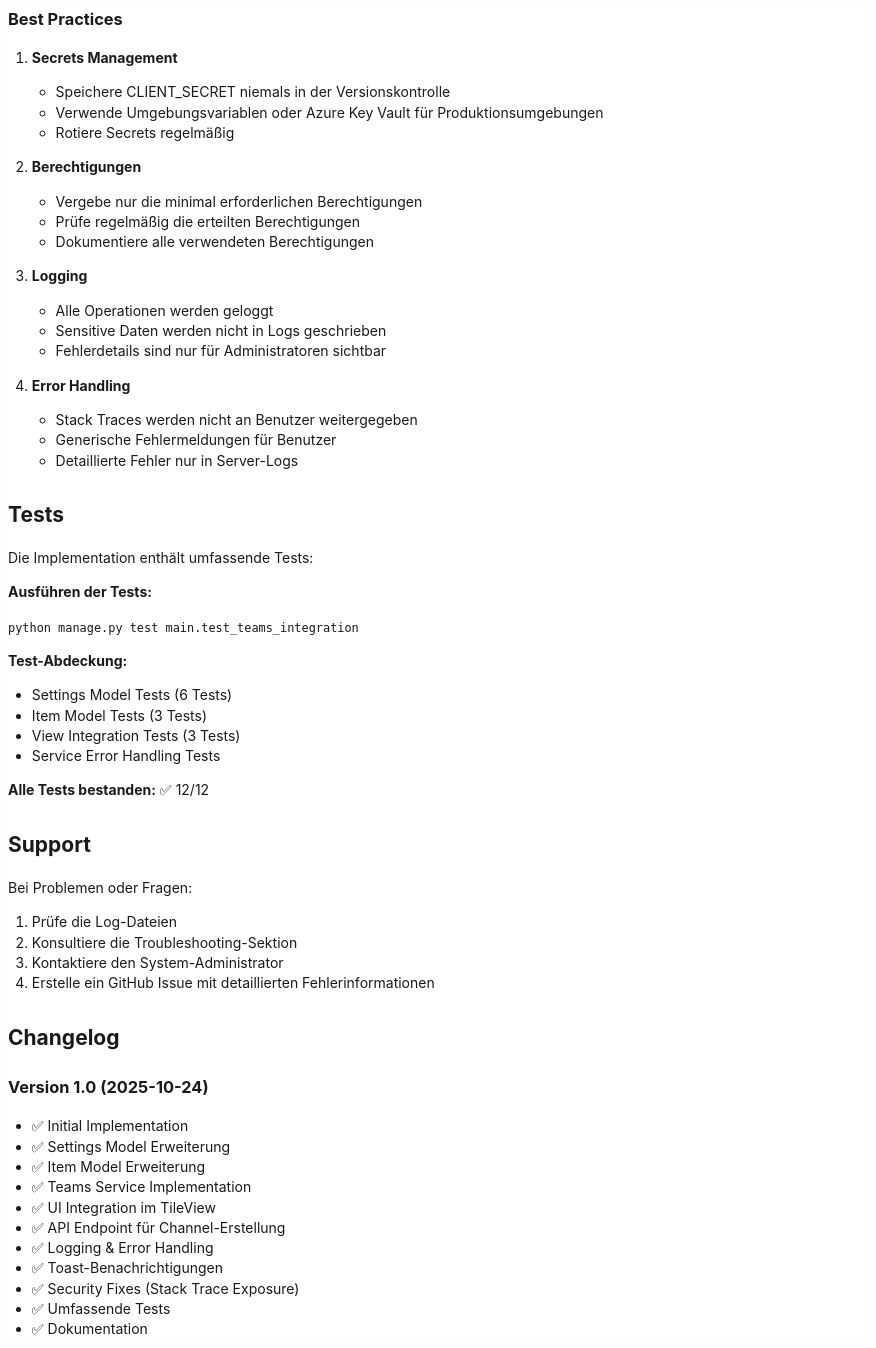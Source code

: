 ### Best Practices

1. **Secrets Management**
   - Speichere CLIENT_SECRET niemals in der Versionskontrolle
   - Verwende Umgebungsvariablen oder Azure Key Vault für Produktionsumgebungen
   - Rotiere Secrets regelmäßig

2. **Berechtigungen**
   - Vergebe nur die minimal erforderlichen Berechtigungen
   - Prüfe regelmäßig die erteilten Berechtigungen
   - Dokumentiere alle verwendeten Berechtigungen

3. **Logging**
   - Alle Operationen werden geloggt
   - Sensitive Daten werden nicht in Logs geschrieben
   - Fehlerdetails sind nur für Administratoren sichtbar

4. **Error Handling**
   - Stack Traces werden nicht an Benutzer weitergegeben
   - Generische Fehlermeldungen für Benutzer
   - Detaillierte Fehler nur in Server-Logs

## Tests

Die Implementation enthält umfassende Tests:

**Ausführen der Tests:**
```bash
python manage.py test main.test_teams_integration
```

**Test-Abdeckung:**
- Settings Model Tests (6 Tests)
- Item Model Tests (3 Tests)
- View Integration Tests (3 Tests)
- Service Error Handling Tests

**Alle Tests bestanden:** ✅ 12/12

## Support

Bei Problemen oder Fragen:
1. Prüfe die Log-Dateien
2. Konsultiere die Troubleshooting-Sektion
3. Kontaktiere den System-Administrator
4. Erstelle ein GitHub Issue mit detaillierten Fehlerinformationen

## Changelog

### Version 1.0 (2025-10-24)
- ✅ Initial Implementation
- ✅ Settings Model Erweiterung
- ✅ Item Model Erweiterung
- ✅ Teams Service Implementation
- ✅ UI Integration im TileView
- ✅ API Endpoint für Channel-Erstellung
- ✅ Logging & Error Handling
- ✅ Toast-Benachrichtigungen
- ✅ Security Fixes (Stack Trace Exposure)
- ✅ Umfassende Tests
- ✅ Dokumentation
